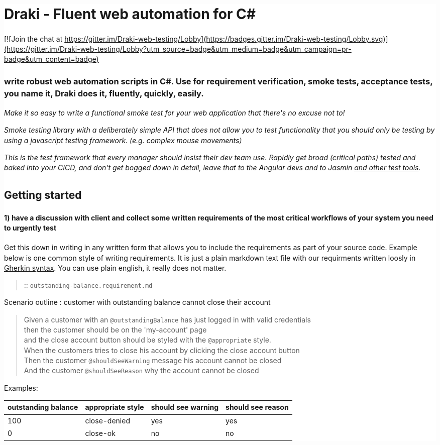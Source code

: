 # Draki - Fluent web automation for C#

[![Join the chat at https://gitter.im/Draki-web-testing/Lobby](https://badges.gitter.im/Draki-web-testing/Lobby.svg)](https://gitter.im/Draki-web-testing/Lobby?utm_source=badge&utm_medium=badge&utm_campaign=pr-badge&utm_content=badge)

### write robust web automation scripts in C#. Use for requirement verification, smoke tests, acceptance tests, you name it, Draki does it, fluently, quickly, easily.

*Make it so easy to write a functional smoke test for your web application that there's no excuse not to!*

*Smoke testing library with a deliberately simple API that does not allow you to test functionality that you should only be testing by using a javascript testing framework. (e.g. complex mouse movements)*

*This is the test framework that every manager should insist their dev team use. Rapidly get broad (critical paths) tested and baked into your CICD, and don't get bogged down in detail, leave that to the Angular devs and to Jasmin [and other test tools](https://medium.com/powtoon-engineering/a-complete-guide-to-testing-javascript-in-2017-a217b4cd5a2a).*

## Getting started

#### 1) have a discussion with client and collect some written requirements  of the most critical workflows of your system you need to urgently test

Get this down in writing in any written form that allows you to include the requirements as part of your source code. 
Example below is one common style of writing requirements. It is just a plain markdown text file with our requirments written loosly in [Gherkin syntax](http://docs.behat.org/en/v2.5/guides/1.gherkin.html). You can use plain english, it really does not matter.

> :: `outstanding-balance.requirement.md`

Scenario outline : customer with outstanding balance cannot close their account

> Given a customer with an `@outstandingBalance` has just logged in with valid credentials<br/>
> then the customer should be on the 'my-account' page<br/>
> and the close account button should be styled with the `@appropriate` style. <br/>
> When the customers tries to close his account by clicking the close account button<br/>
> Then the customer `@shouldSeeWarning` message his account cannot be closed <br/>
> And the customer `@shouldSeeReason` why the account cannot be closed<br/>

Examples:

outstanding balance | appropriate style | should see warning | should see reason
--- | --- | --- | ---
100 | close-denied | yes | yes
0 | close-ok | no | no


